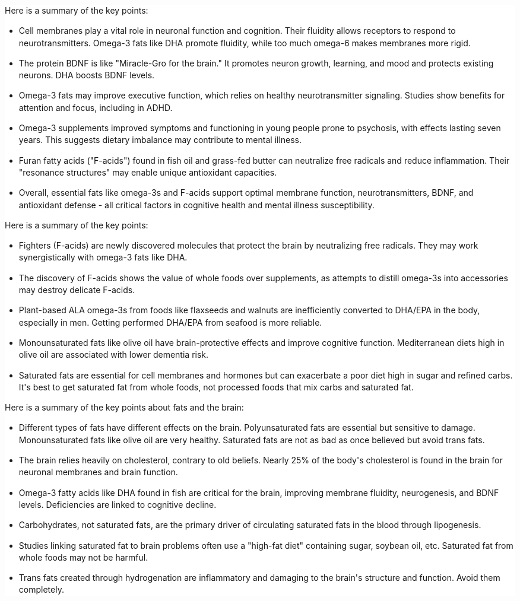  Here is a summary of the key points:

- Cell membranes play a vital role in neuronal function and cognition. Their fluidity allows receptors to respond to neurotransmitters. Omega-3 fats like DHA promote fluidity, while too much omega-6 makes membranes more rigid.

- The protein BDNF is like "Miracle-Gro for the brain." It promotes neuron growth, learning, and mood and protects existing neurons. DHA boosts BDNF levels. 

- Omega-3 fats may improve executive function, which relies on healthy neurotransmitter signaling. Studies show benefits for attention and focus, including in ADHD.

- Omega-3 supplements improved symptoms and functioning in young people prone to psychosis, with effects lasting seven years. This suggests dietary imbalance may contribute to mental illness. 

- Furan fatty acids ("F-acids") found in fish oil and grass-fed butter can neutralize free radicals and reduce inflammation. Their "resonance structures" may enable unique antioxidant capacities.

- Overall, essential fats like omega-3s and F-acids support optimal membrane function, neurotransmitters, BDNF, and antioxidant defense - all critical factors in cognitive health and mental illness susceptibility.

 Here is a summary of the key points:

- Fighters (F-acids) are newly discovered molecules that protect the brain by neutralizing free radicals. They may work synergistically with omega-3 fats like DHA. 

- The discovery of F-acids shows the value of whole foods over supplements, as attempts to distill omega-3s into accessories may destroy delicate F-acids.

- Plant-based ALA omega-3s from foods like flaxseeds and walnuts are inefficiently converted to DHA/EPA in the body, especially in men. Getting performed DHA/EPA from seafood is more reliable.

- Monounsaturated fats like olive oil have brain-protective effects and improve cognitive function. Mediterranean diets high in olive oil are associated with lower dementia risk.

- Saturated fats are essential for cell membranes and hormones but can exacerbate a poor diet high in sugar and refined carbs. It's best to get saturated fat from whole foods, not processed foods that mix carbs and saturated fat.

 Here is a summary of the key points about fats and the brain:

- Different types of fats have different effects on the brain. Polyunsaturated fats are essential but sensitive to damage. Monounsaturated fats like olive oil are very healthy. Saturated fats are not as bad as once believed but avoid trans fats.

- The brain relies heavily on cholesterol, contrary to old beliefs. Nearly 25% of the body's cholesterol is found in the brain for neuronal membranes and brain function.

- Omega-3 fatty acids like DHA found in fish are critical for the brain, improving membrane fluidity, neurogenesis, and BDNF levels. Deficiencies are linked to cognitive decline. 

- Carbohydrates, not saturated fats, are the primary driver of circulating saturated fats in the blood through lipogenesis. 

- Studies linking saturated fat to brain problems often use a "high-fat diet" containing sugar, soybean oil, etc. Saturated fat from whole foods may not be harmful.

- Trans fats created through hydrogenation are inflammatory and damaging to the brain's structure and function. Avoid them completely.
